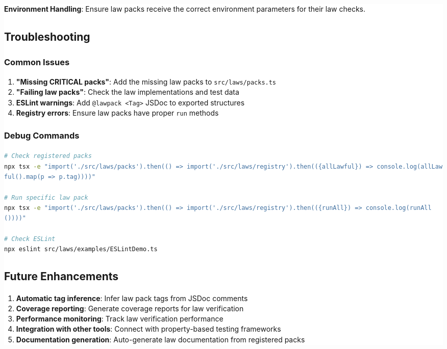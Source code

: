 **Environment Handling**: Ensure law packs receive the correct environment parameters for their law checks.

## Troubleshooting

### Common Issues

1. **"Missing CRITICAL packs"**: Add the missing law packs to `src/laws/packs.ts`
2. **"Failing law packs"**: Check the law implementations and test data
3. **ESLint warnings**: Add `@lawpack <Tag>` JSDoc to exported structures
4. **Registry errors**: Ensure law packs have proper `run` methods

### Debug Commands

```bash
# Check registered packs
npx tsx -e "import('./src/laws/packs').then(() => import('./src/laws/registry').then(({allLawful}) => console.log(allLawful().map(p => p.tag))))"

# Run specific law pack
npx tsx -e "import('./src/laws/packs').then(() => import('./src/laws/registry').then(({runAll}) => console.log(runAll())))"

# Check ESLint
npx eslint src/laws/examples/ESLintDemo.ts
```

## Future Enhancements

1. **Automatic tag inference**: Infer law pack tags from JSDoc comments
2. **Coverage reporting**: Generate coverage reports for law verification
3. **Performance monitoring**: Track law verification performance
4. **Integration with other tools**: Connect with property-based testing frameworks
5. **Documentation generation**: Auto-generate law documentation from registered packs